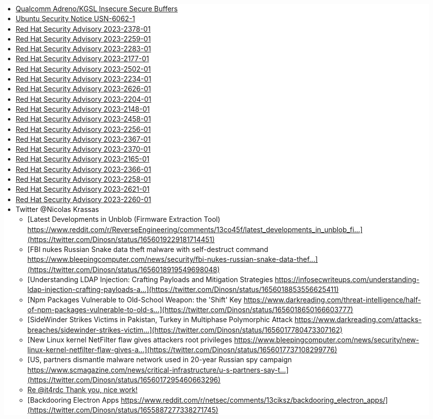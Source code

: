  - [Qualcomm Adreno/KGSL Insecure Secure Buffers](https://packetstormsecurity.com/files/172253/GS20230509154909.tgz)
  - [Ubuntu Security Notice USN-6062-1](https://packetstormsecurity.com/files/172252/USN-6062-1.txt)
  - [Red Hat Security Advisory 2023-2378-01](https://packetstormsecurity.com/files/172251/RHSA-2023-2378-01.txt)
  - [Red Hat Security Advisory 2023-2259-01](https://packetstormsecurity.com/files/172250/RHSA-2023-2259-01.txt)
  - [Red Hat Security Advisory 2023-2283-01](https://packetstormsecurity.com/files/172249/RHSA-2023-2283-01.txt)
  - [Red Hat Security Advisory 2023-2177-01](https://packetstormsecurity.com/files/172248/RHSA-2023-2177-01.txt)
  - [Red Hat Security Advisory 2023-2502-01](https://packetstormsecurity.com/files/172247/RHSA-2023-2502-01.txt)
  - [Red Hat Security Advisory 2023-2234-01](https://packetstormsecurity.com/files/172246/RHSA-2023-2234-01.txt)
  - [Red Hat Security Advisory 2023-2626-01](https://packetstormsecurity.com/files/172245/RHSA-2023-2626-01.txt)
  - [Red Hat Security Advisory 2023-2204-01](https://packetstormsecurity.com/files/172244/RHSA-2023-2204-01.txt)
  - [Red Hat Security Advisory 2023-2148-01](https://packetstormsecurity.com/files/172243/RHSA-2023-2148-01.txt)
  - [Red Hat Security Advisory 2023-2458-01](https://packetstormsecurity.com/files/172242/RHSA-2023-2458-01.txt)
  - [Red Hat Security Advisory 2023-2256-01](https://packetstormsecurity.com/files/172241/RHSA-2023-2256-01.txt)
  - [Red Hat Security Advisory 2023-2367-01](https://packetstormsecurity.com/files/172240/RHSA-2023-2367-01.txt)
  - [Red Hat Security Advisory 2023-2370-01](https://packetstormsecurity.com/files/172239/RHSA-2023-2370-01.txt)
  - [Red Hat Security Advisory 2023-2165-01](https://packetstormsecurity.com/files/172238/RHSA-2023-2165-01.txt)
  - [Red Hat Security Advisory 2023-2366-01](https://packetstormsecurity.com/files/172237/RHSA-2023-2366-01.txt)
  - [Red Hat Security Advisory 2023-2258-01](https://packetstormsecurity.com/files/172236/RHSA-2023-2258-01.txt)
  - [Red Hat Security Advisory 2023-2621-01](https://packetstormsecurity.com/files/172235/RHSA-2023-2621-01.txt)
  - [Red Hat Security Advisory 2023-2260-01](https://packetstormsecurity.com/files/172234/RHSA-2023-2260-01.txt)
- Twitter @Nicolas Krassas
  - [Latest Developments in Unblob (Firmware Extraction Tool) https://www.reddit.com/r/ReverseEngineering/comments/13co45f/latest_developments_in_unblob_fi...](https://twitter.com/Dinosn/status/1656019229181714451)
  - [FBI nukes Russian Snake data theft malware with self-destruct command https://www.bleepingcomputer.com/news/security/fbi-nukes-russian-snake-data-thef...](https://twitter.com/Dinosn/status/1656018919549698048)
  - [Understanding LDAP Injection: Crafting Payloads and Mitigation Strategies https://infosecwriteups.com/understanding-ldap-injection-crafting-payloads-a...](https://twitter.com/Dinosn/status/1656018853556625411)
  - [Npm Packages Vulnerable to Old-School Weapon: the 'Shift' Key https://www.darkreading.com/threat-intelligence/half-of-npm-packages-vulnerable-to-old-s...](https://twitter.com/Dinosn/status/1656018650166603777)
  - [SideWinder Strikes Victims in Pakistan, Turkey in Multiphase Polymorphic Attack https://www.darkreading.com/attacks-breaches/sidewinder-strikes-victim...](https://twitter.com/Dinosn/status/1656017780473307162)
  - [New Linux kernel NetFilter flaw gives attackers root privileges https://www.bleepingcomputer.com/news/security/new-linux-kernel-netfilter-flaw-gives-a...](https://twitter.com/Dinosn/status/1656017737108299776)
  - [US, partners dismantle malware network used in 20-year Russian spy campaign https://www.scmagazine.com/news/critical-infrastructure/u-s-partners-say-t...](https://twitter.com/Dinosn/status/1656017295460663296)
  - [Re @it4rdc Thank you, nice work!](https://twitter.com/Dinosn/status/1655901986942861312)
  - [Backdooring Electron Apps https://www.reddit.com/r/netsec/comments/13ciksz/backdooring_electron_apps/](https://twitter.com/Dinosn/status/1655887277338271745)